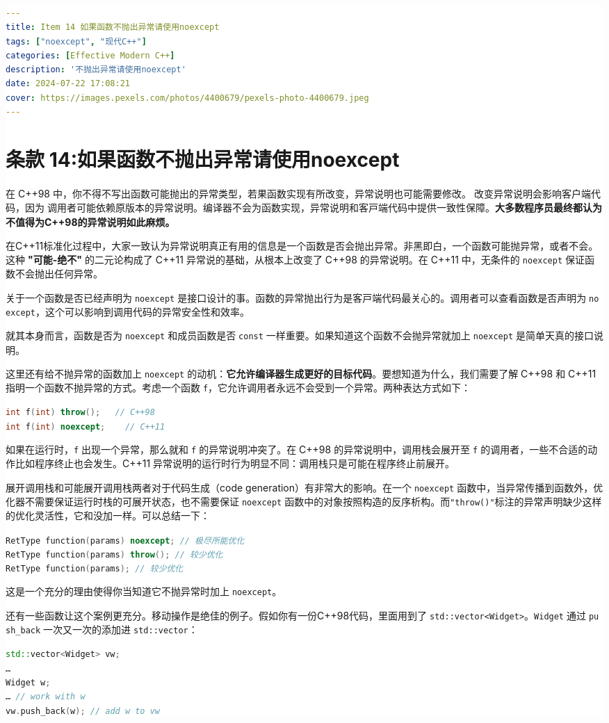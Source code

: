 ```yaml
---
title: Item 14 如果函数不抛出异常请使⽤noexcept
tags: ["noexcept", "现代C++"]
categories: [Effective Modern C++]
description: '不抛出异常请使⽤noexcept'
date: 2024-07-22 17:08:21
cover: https://images.pexels.com/photos/4400679/pexels-photo-4400679.jpeg
---
```


# 条款 14:如果函数不抛出异常请使⽤noexcept

在 C++98 中，你不得不写出函数可能抛出的异常类型，若果函数实现有所改变，异常说明也可能需要修改。 改变异常说明会影响客户端代码，因为
调⽤者可能依赖原版本的异常说明。编译器不会为函数实现，异常说明和客⼾端代码中提供⼀致性保障。**⼤多数程序员最终都认为不值得为C++98的异常说明如此⿇烦。**

在C++11标准化过程中，⼤家⼀致认为异常说明真正有⽤的信息是⼀个函数是否会抛出异常。⾮⿊即⽩，⼀个函数可能抛异常，或者不会。这种 **"可能-绝不"** 的⼆元论构成了 C++11 异常说的基础，从根本上改变了 C++98 的异常说明。在 C++11 中，⽆条件的 `noexcept` 保证函数不会抛出任何异常。

关于⼀个函数是否已经声明为 `noexcept` 是接口设计的事。函数的异常抛出⾏为是客⼾端代码最关⼼的。调⽤者可以查看函数是否声明为 `noexcept`，这个可以影响到调⽤代码的异常安全性和效率。

就其本⾝而⾔，函数是否为 `noexcept` 和成员函数是否 `const` ⼀样重要。如果知道这个函数不会抛异常就加上 `noexcept` 是简单天真的接口说明。

这里还有给不抛异常的函数加上 `noexcept` 的动机：**它允许编译器⽣成更好的⽬标代码**。要想知道为什么，我们需要了解 C++98 和 C++11 指明⼀个函数不抛异常的⽅式。考虑⼀个函数 `f`，它允许调⽤者永远不会受到⼀个异常。两种表达⽅式如下：

```cpp
int f(int) throw();   // C++98
int f(int) noexcept;    // C++11
```

如果在运⾏时，`f` 出现⼀个异常，那么就和 `f` 的异常说明冲突了。在 C++98 的异常说明中，调⽤栈会展开⾄ `f` 的调⽤者，⼀些不合适的动作⽐如程序终⽌也会发⽣。C++11 异常说明的运⾏时⾏为明显不同：调⽤栈只是可能在程序终⽌前展开。

展开调⽤栈和可能展开调⽤栈两者对于代码⽣成（code generation）有⾮常⼤的影响。在⼀个 `noexcept` 函数中，当异常传播到函数外，优化器不需要保证运⾏时栈的可展开状态，也不需要保证 `noexcept` 函数中的对象按照构造的反序析构。而`"throw()"`标注的异常声明缺少这样的优化灵活性，它和没加⼀样。可以总结⼀下：

```cpp
RetType function(params) noexcept; // 极尽所能优化
RetType function(params) throw(); // 较少优化
RetType function(params); // 较少优化
```

这是⼀个充分的理由使得你当知道它不抛异常时加上 `noexcept`。

还有⼀些函数让这个案例更充分。移动操作是绝佳的例⼦。假如你有⼀份C++98代码，⾥⾯⽤到了 `std::vector<Widget>`。`Widget` 通过 `push_back` ⼀次⼜⼀次的添加进 `std::vector`：

```cpp
std::vector<Widget> vw;
…
Widget w;
… // work with w
vw.push_back(w); // add w to vw
```

